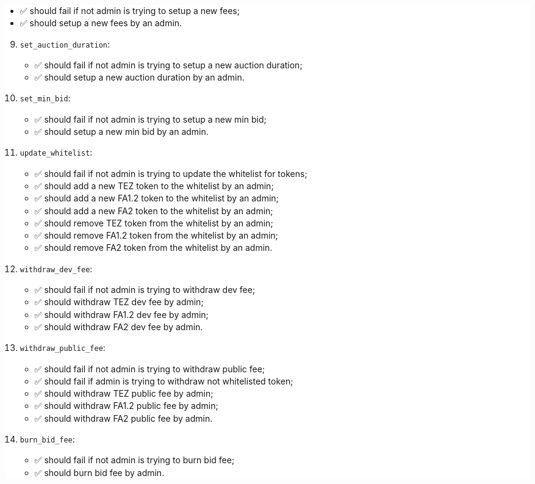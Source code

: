    - ✅ should fail if not admin is trying to setup a new fees;
   - ✅ should setup a new fees by an admin.

9. `set_auction_duration`:

   - ✅ should fail if not admin is trying to setup a new auction duration;
   - ✅ should setup a new auction duration by an admin.

10. `set_min_bid`:

    - ✅ should fail if not admin is trying to setup a new min bid;
    - ✅ should setup a new min bid by an admin.

11. `update_whitelist`:

    - ✅ should fail if not admin is trying to update the whitelist for tokens;
    - ✅ should add a new TEZ token to the whitelist by an admin;
    - ✅ should add a new FA1.2 token to the whitelist by an admin;
    - ✅ should add a new FA2 token to the whitelist by an admin;
    - ✅ should remove TEZ token from the whitelist by an admin;
    - ✅ should remove FA1.2 token from the whitelist by an admin;
    - ✅ should remove FA2 token from the whitelist by an admin.

12. `withdraw_dev_fee`:

    - ✅ should fail if not admin is trying to withdraw dev fee;
    - ✅ should withdraw TEZ dev fee by admin;
    - ✅ should withdraw FA1.2 dev fee by admin;
    - ✅ should withdraw FA2 dev fee by admin.

13. `withdraw_public_fee`:

    - ✅ should fail if not admin is trying to withdraw public fee;
    - ✅ should fail if admin is trying to withdraw not whitelisted token;
    - ✅ should withdraw TEZ public fee by admin;
    - ✅ should withdraw FA1.2 public fee by admin;
    - ✅ should withdraw FA2 public fee by admin.

14. `burn_bid_fee`:

    - ✅ should fail if not admin is trying to burn bid fee;
    - ✅ should burn bid fee by admin.
